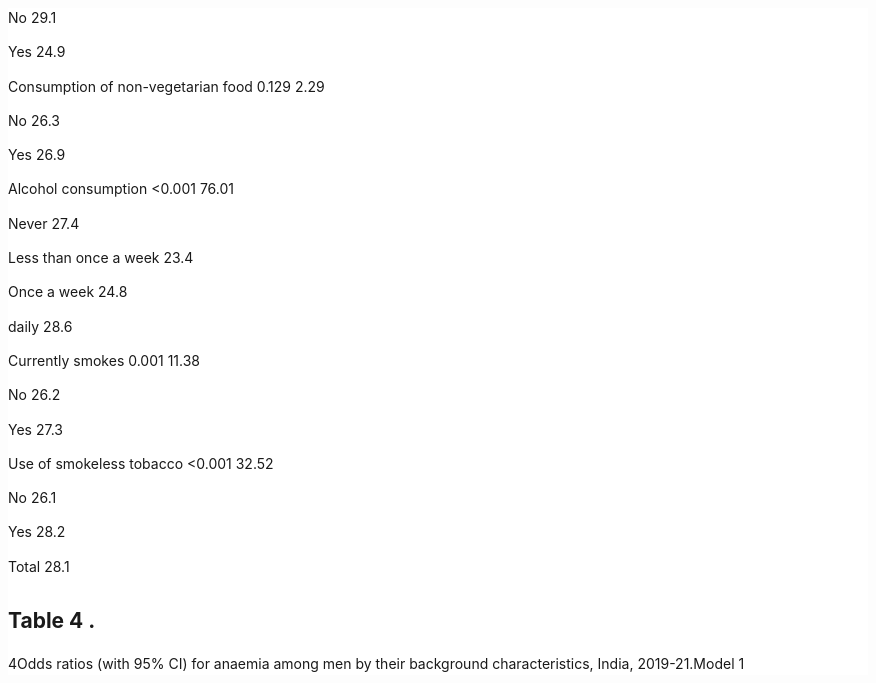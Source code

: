 No 
29.1 

Yes 
24.9 

Consumption of non-vegetarian food 
0.129 
2.29 

No 
26.3 

Yes 
26.9 

Alcohol consumption 
<0.001 
76.01 

Never 
27.4 

Less than once a week 
23.4 

Once a week 
24.8 

daily 
28.6 

Currently smokes 
0.001 
11.38 

No 
26.2 

Yes 
27.3 

Use of smokeless tobacco 
<0.001 
32.52 

No 
26.1 

Yes 
28.2 

Total 
28.1 



## Table 4 .
4Odds ratios (with 95% CI) for anaemia among men by their background characteristics, India, 2019-21.Model 1 
